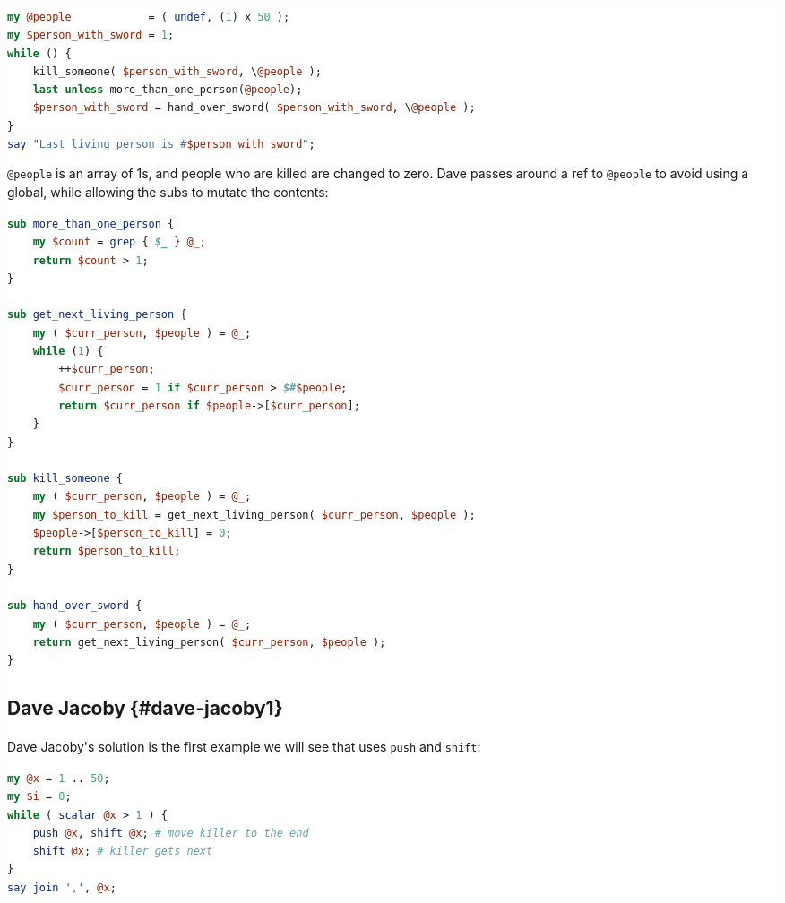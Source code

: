 ```perl
my @people            = ( undef, (1) x 50 );
my $person_with_sword = 1;
while () {
    kill_someone( $person_with_sword, \@people );
    last unless more_than_one_person(@people);
    $person_with_sword = hand_over_sword( $person_with_sword, \@people );
}
say "Last living person is #$person_with_sword";
```

`@people` is an array of 1s, and people who are killed are changed to zero.  Dave passes around a ref to `@people` to avoid using a global, while allowing the subs to mutate the contents:

```perl
sub more_than_one_person {
    my $count = grep { $_ } @_;
    return $count > 1;
}

sub get_next_living_person {
    my ( $curr_person, $people ) = @_;
    while (1) {
        ++$curr_person;
        $curr_person = 1 if $curr_person > $#$people;
        return $curr_person if $people->[$curr_person];
    }
}

sub kill_someone {
    my ( $curr_person, $people ) = @_;
    my $person_to_kill = get_next_living_person( $curr_person, $people );
    $people->[$person_to_kill] = 0;
    return $person_to_kill;
}

sub hand_over_sword {
    my ( $curr_person, $people ) = @_;
    return get_next_living_person( $curr_person, $people );
}
```

## Dave Jacoby {#dave-jacoby1}

[Dave Jacoby's solution](https://github.com/manwar/perlweeklychallenge-club/blob/master/challenge-048/dave-jacoby/perl/ch-1.pl) is the first example we will see that uses `push` and `shift`:

```perl
my @x = 1 .. 50;
my $i = 0;
while ( scalar @x > 1 ) {
    push @x, shift @x; # move killer to the end
    shift @x; # killer gets next
}
say join ',', @x;
```
